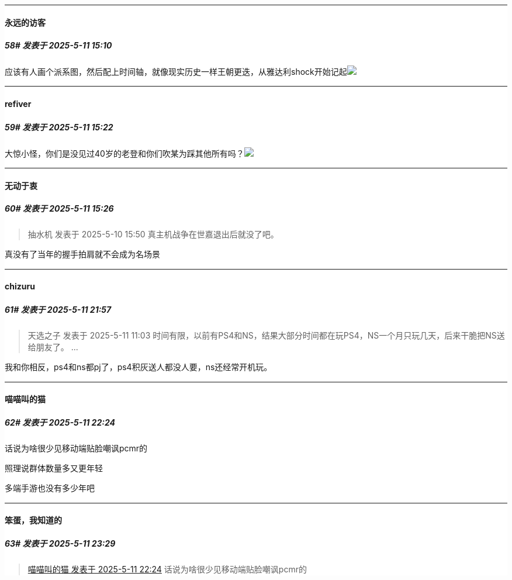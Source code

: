 
*****

####  永远的访客  
##### 58#       发表于 2025-5-11 15:10

应该有人画个派系图，然后配上时间轴，就像现实历史一样王朝更迭，从雅达利shock开始记起<img src="https://static.stage1st.com/image/smiley/face2017/066.png" referrerpolicy="no-referrer">


*****

####  refiver  
##### 59#       发表于 2025-5-11 15:22

大惊小怪，你们是没见过40岁的老登和你们吹某为踩其他所有吗？<img src="https://static.stage1st.com/image/smiley/face2017/048.png" referrerpolicy="no-referrer">


*****

####  无动于衷  
##### 60#       发表于 2025-5-11 15:26

<blockquote>抽水机 发表于 2025-5-10 15:50
真主机战争在世嘉退出后就没了吧。</blockquote>
真没有了当年的握手拍肩就不会成为名场景


*****

####  chizuru  
##### 61#       发表于 2025-5-11 21:57

<blockquote>天选之子 发表于 2025-5-11 11:03
时间有限，以前有PS4和NS，结果大部分时间都在玩PS4，NS一个月只玩几天，后来干脆把NS送给朋友了。 ...</blockquote>
我和你相反，ps4和ns都pj了，ps4积灰送人都没人要，ns还经常开机玩。


*****

####  喵喵叫的猫  
##### 62#       发表于 2025-5-11 22:24

话说为啥很少见移动端贴脸嘲讽pcmr的

照理说群体数量多又更年轻

多端手游也没有多少年吧


*****

####  笨蛋，我知道的  
##### 63#       发表于 2025-5-11 23:29

<blockquote><a href="httphttps://stage1st.com/2b/forum.php?mod=redirect&amp;goto=findpost&amp;pid=67804041&amp;ptid=2251836" target="_blank">喵喵叫的猫 发表于 2025-5-11 22:24</a>
话说为啥很少见移动端贴脸嘲讽pcmr的
